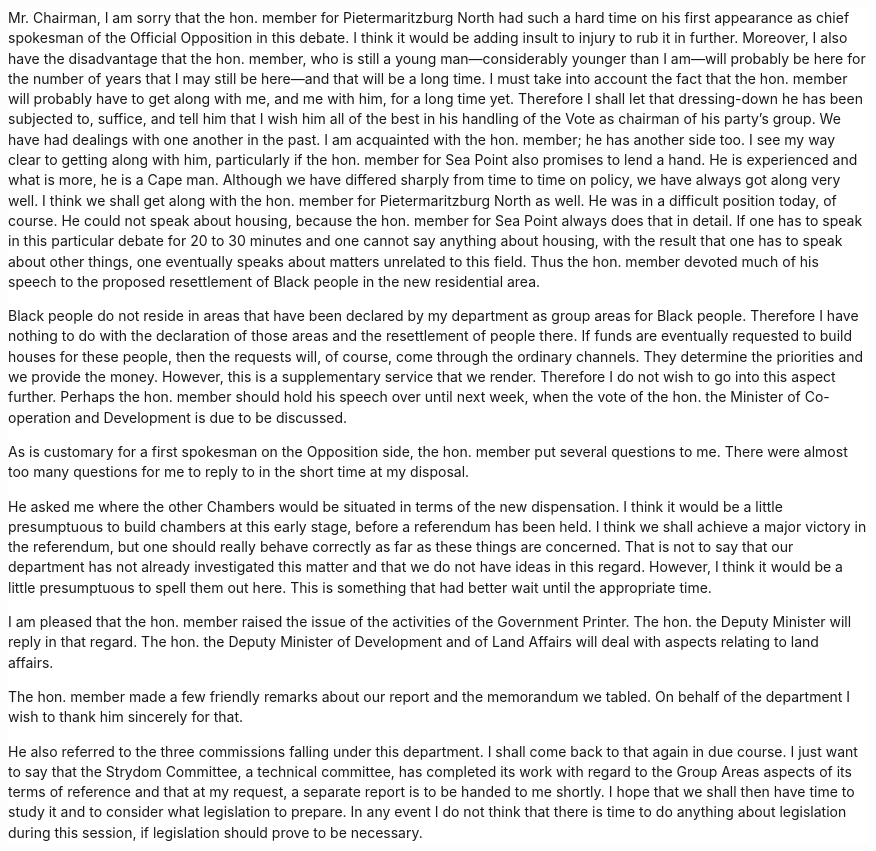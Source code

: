 <p>Mr. Chairman, I am sorry that the hon. member for Pietermaritzburg North had such a hard time on his first <span class="col_767-768" refersTo="page_0404"/>appearance as chief spokesman of the Official Opposition in this debate. I think it would be adding insult to injury to rub it in further. Moreover, I also have the disadvantage that the hon. member, who is still a young man&#x2014;considerably younger than I am&#x2014;will probably be here for the number of years that I may still be here&#x2014;and that will be a long time. I must take into account the fact that the hon. member will probably have to get along with me, and me with him, for a long time yet. Therefore I shall let that dressing-down he has been subjected to, suffice, and tell him that I wish him all of the best in his handling of the Vote as chairman of his party&#x2019;s group. We have had dealings with one another in the past. I am acquainted with the hon. member; he has another side too. I see my way clear to getting along with him, particularly if the hon. member for Sea Point also promises to lend a hand. He is experienced and what is more, he is a Cape man. Although we have differed sharply from time to time on policy, we have always got along very well. I think we shall get along with the hon. member for Pietermaritzburg North as well. He was in a difficult position today, of course. He could not speak about housing, because the hon. member for Sea Point always does that in detail. If one has to speak in this particular debate for 20 to 30 minutes and one cannot say anything about housing, with the result that one has to speak about other things, one eventually speaks about matters unrelated to this field. Thus the hon. member devoted much of his speech to the proposed resettlement of Black people in the new residential area.</p>

<p>Black people do not reside in areas that have been declared by my department as group areas for Black people. Therefore I have nothing to do with the declaration of those areas and the resettlement of people there. If funds are eventually requested to build houses for these people, then the requests will, of course, come through the ordinary channels. They determine the priorities and we provide the money. However, this is a supplementary service that we render. Therefore I do not wish to go into this aspect further. Perhaps the hon. member should hold his speech over until next week, when the vote of the hon. the Minister of Co-operation and Development is due to be discussed.</p>

<p>As is customary for a first spokesman on the Opposition side, the hon. member put several questions to me. There were almost too many questions for me to reply to in the short time at my disposal.</p>

<p>He asked me where the other Chambers would be situated in terms of the new dispensation. I think it would be a little presumptuous to build chambers at this early stage, before a referendum has been held. I think we shall achieve a major victory in the referendum, but one should really behave correctly as far as these things are concerned. That is not to say that our department has not already investigated this matter and that we do not have ideas in this regard. However, I think it would be a little presumptuous to spell them out here. This is something that had better wait until the appropriate time.</p>

<p>I am pleased that the hon. member raised the issue of the activities of the Government Printer. The hon. the Deputy Minister will reply in that regard. The hon. the Deputy Minister of Development and of Land Affairs will deal with aspects relating to land affairs.</p>

<p>The hon. member made a few friendly remarks about our report and the memorandum we tabled. On behalf of the department I wish to thank him sincerely for that.</p>

<p>He also referred to the three commissions falling under this department. I shall come back to that again in due course. I just want to say that the Strydom Committee, a technical committee, has completed its work with regard to the Group Areas aspects of its terms of reference and that at my request, a separate report is to be handed to me shortly. I hope that we shall then have time to study it and to consider what legislation to prepare. In any event I do not think that there is time to do anything about legislation during this session, if legislation should prove to be necessary.</p>
